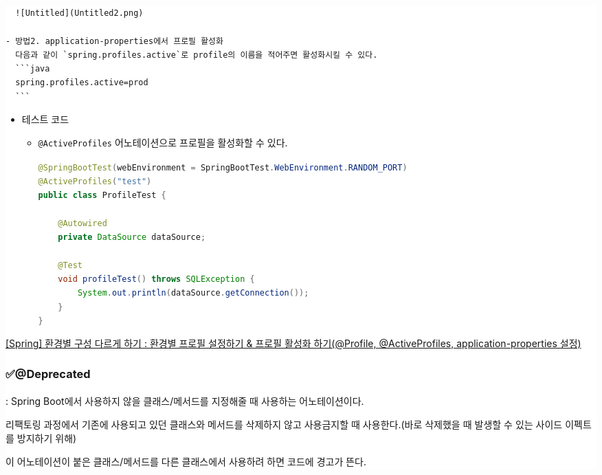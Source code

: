       ![Untitled](Untitled2.png)

    - 방법2. application-properties에서 프로필 활성화
      다음과 같이 `spring.profiles.active`로 profile의 이름을 적어주면 활성화시킬 수 있다.
      ```java
      spring.profiles.active=prod
      ```

  - 테스트 코드

    - `@ActiveProfiles` 어노테이션으로 프로필을 활성화할 수 있다.

      ```java
      @SpringBootTest(webEnvironment = SpringBootTest.WebEnvironment.RANDOM_PORT)
      @ActiveProfiles("test")
      public class ProfileTest {

          @Autowired
          private DataSource dataSource;

          @Test
          void profileTest() throws SQLException {
              System.out.println(dataSource.getConnection());
          }
      }
      ```

[[Spring] 환경별 구성 다르게 하기 : 환경별 프로필 설정하기 & 프로필 활성화 하기(@Profile, @ActiveProfiles, application-properties 설정)](https://ksh-coding.tistory.com/98#%25E-%25-C%25--%25--prod%25--%ED%25--%25--%EA%25B-%BD%25--DataSource%25--Bean%25--%EC%25--%25A-%EC%25A-%25--)

### ✅@Deprecated

: Spring Boot에서 사용하지 않을 클래스/메서드를 지정해줄 때 사용하는 어노테이션이다.

리팩토링 과정에서 기존에 사용되고 있던 클래스와 메서드를 삭제하지 않고 사용금지할 때 사용한다.(바로 삭제했을 때 발생할 수 있는 사이드 이펙트를 방지하기 위해)

이 어노테이션이 붙은 클래스/메서드를 다른 클래스에서 사용하려 하면 코드에 경고가 뜬다.
